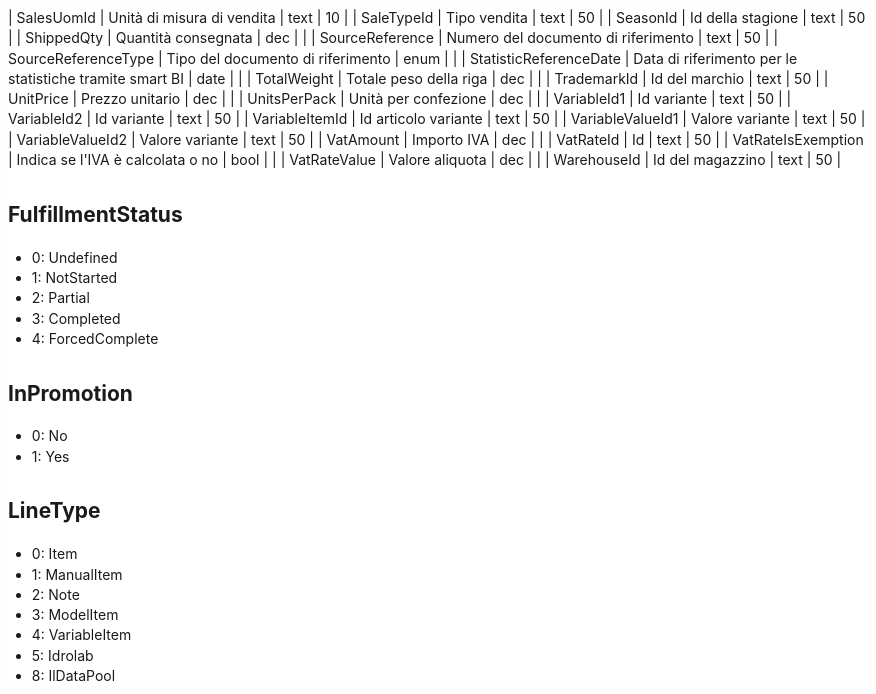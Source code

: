 | SalesUomId | Unità di misura di vendita | text | 10 |
| SaleTypeId | Tipo vendita | text | 50 |
| SeasonId | Id della stagione | text | 50 |
| ShippedQty | Quantità consegnata | dec |  |
| SourceReference | Numero del documento di riferimento | text | 50 |
| SourceReferenceType | Tipo del documento di riferimento | enum |  |
| StatisticReferenceDate | Data di riferimento per le statistiche tramite smart BI | date |  |
| TotalWeight | Totale peso della riga | dec |  |
| TrademarkId | Id del marchio | text | 50 |
| UnitPrice | Prezzo unitario | dec |  |
| UnitsPerPack | Unità per confezione | dec |  |
| VariableId1 | Id variante | text | 50 |
| VariableId2 | Id variante | text | 50 |
| VariableItemId | Id articolo variante | text | 50 |
| VariableValueId1 | Valore variante | text | 50 |
| VariableValueId2 | Valore variante | text | 50 |
| VatAmount | Importo IVA | dec |  |
| VatRateId | Id | text | 50 |
| VatRateIsExemption | Indica se l'IVA è calcolata o no | bool |  |
| VatRateValue | Valore aliquota | dec |  |
| WarehouseId | Id del magazzino | text | 50 |

## FulfillmentStatus

* 0: Undefined
* 1: NotStarted
* 2: Partial
* 3: Completed
* 4: ForcedComplete

## InPromotion

* 0: No
* 1: Yes

## LineType

* 0: Item
* 1: ManualItem
* 2: Note
* 3: ModelItem
* 4: VariableItem
* 5: Idrolab
* 8: IlDataPool
